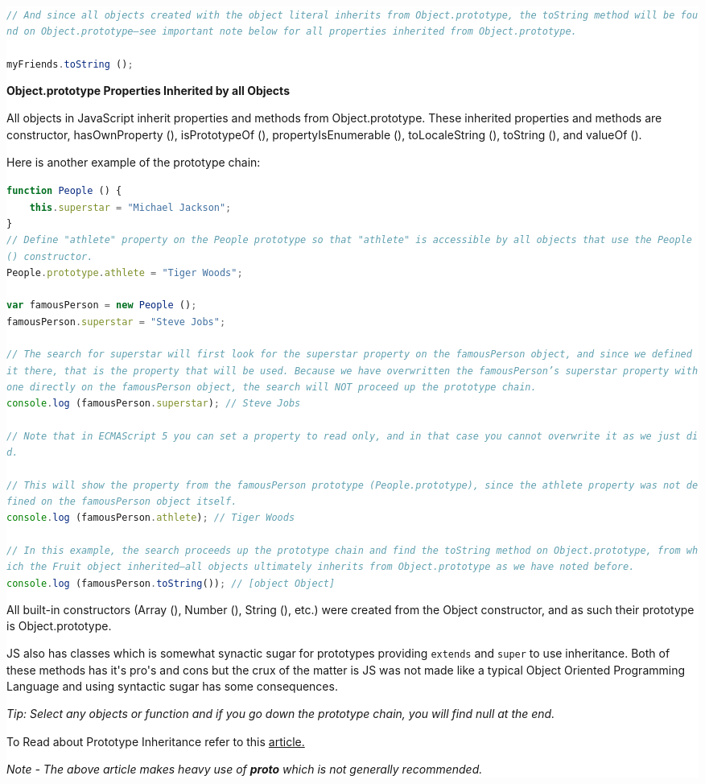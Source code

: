 ```js
// And since all objects created with the object literal inherits from Object.prototype, the toString method will be found on Object.prototype—see important note below for all properties inherited from Object.prototype. 

myFriends.toString ();
```

**Object.prototype Properties Inherited by all Objects**

All objects in JavaScript inherit properties and methods from Object.prototype. These inherited properties and methods are constructor, hasOwnProperty (), isPrototypeOf (), propertyIsEnumerable (), toLocaleString (), toString (), and valueOf ().

Here is another example of the prototype chain:
```js
function People () {
    this.superstar = "Michael Jackson";
}
// Define "athlete" property on the People prototype so that "athlete" is accessible by all objects that use the People () constructor.
People.prototype.athlete = "Tiger Woods";

var famousPerson = new People ();
famousPerson.superstar = "Steve Jobs";

// The search for superstar will first look for the superstar property on the famousPerson object, and since we defined it there, that is the property that will be used. Because we have overwritten the famousPerson’s superstar property with one directly on the famousPerson object, the search will NOT proceed up the prototype chain. 
console.log (famousPerson.superstar); // Steve Jobs

// Note that in ECMAScript 5 you can set a property to read only, and in that case you cannot overwrite it as we just did.

// This will show the property from the famousPerson prototype (People.prototype), since the athlete property was not defined on the famousPerson object itself.
console.log (famousPerson.athlete); // Tiger Woods

// In this example, the search proceeds up the prototype chain and find the toString method on Object.prototype, from which the Fruit object inherited—all objects ultimately inherits from Object.prototype as we have noted before.
console.log (famousPerson.toString()); // [object Object]
```
All built-in constructors (Array (), Number (), String (), etc.) were created from the Object constructor, and as such their prototype is Object.prototype.

JS also has classes which is somewhat synactic sugar for prototypes providing `extends` and `super` to use inheritance. Both of these methods has it's pro's and cons but the crux of the matter is JS was not made like a typical Object Oriented Programming Language and using syntactic sugar has some consequences.

*Tip: Select any objects or function and if you go down the prototype chain, you will find null at the end.*

To Read about Prototype Inheritance refer to this [article.](https://javascript.info/prototype-inheritance)

*Note - The above article makes heavy use of __proto__ which is not generally recommended.*

